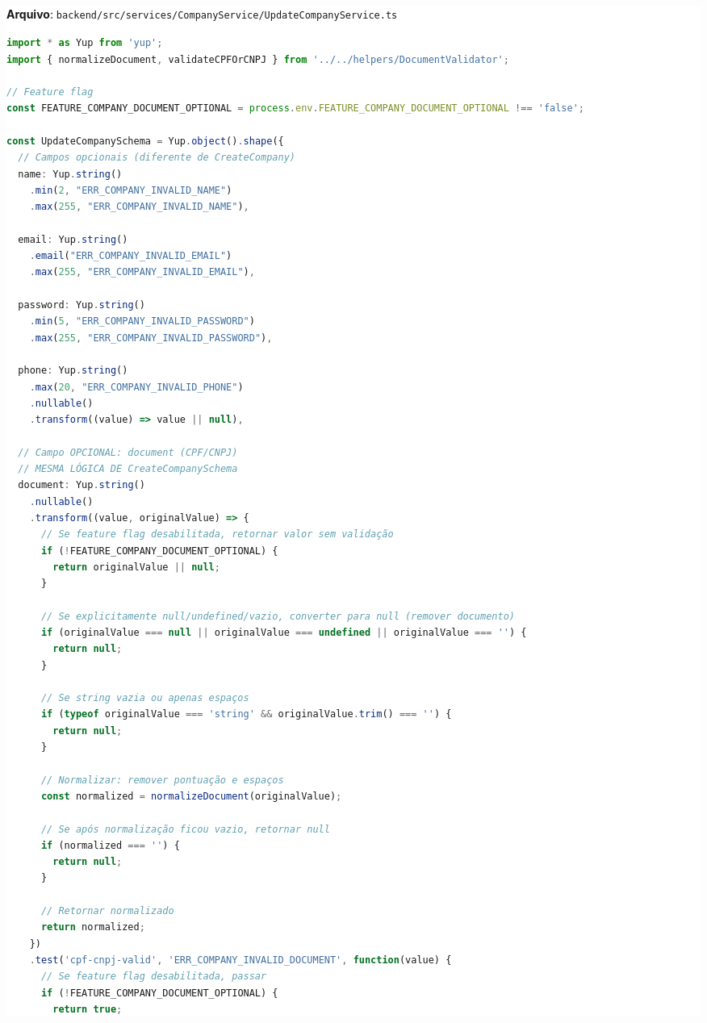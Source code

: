 **Arquivo**: `backend/src/services/CompanyService/UpdateCompanyService.ts`

```typescript
import * as Yup from 'yup';
import { normalizeDocument, validateCPFOrCNPJ } from '../../helpers/DocumentValidator';

// Feature flag
const FEATURE_COMPANY_DOCUMENT_OPTIONAL = process.env.FEATURE_COMPANY_DOCUMENT_OPTIONAL !== 'false';

const UpdateCompanySchema = Yup.object().shape({
  // Campos opcionais (diferente de CreateCompany)
  name: Yup.string()
    .min(2, "ERR_COMPANY_INVALID_NAME")
    .max(255, "ERR_COMPANY_INVALID_NAME"),

  email: Yup.string()
    .email("ERR_COMPANY_INVALID_EMAIL")
    .max(255, "ERR_COMPANY_INVALID_EMAIL"),

  password: Yup.string()
    .min(5, "ERR_COMPANY_INVALID_PASSWORD")
    .max(255, "ERR_COMPANY_INVALID_PASSWORD"),

  phone: Yup.string()
    .max(20, "ERR_COMPANY_INVALID_PHONE")
    .nullable()
    .transform((value) => value || null),

  // Campo OPCIONAL: document (CPF/CNPJ)
  // MESMA LÓGICA DE CreateCompanySchema
  document: Yup.string()
    .nullable()
    .transform((value, originalValue) => {
      // Se feature flag desabilitada, retornar valor sem validação
      if (!FEATURE_COMPANY_DOCUMENT_OPTIONAL) {
        return originalValue || null;
      }

      // Se explicitamente null/undefined/vazio, converter para null (remover documento)
      if (originalValue === null || originalValue === undefined || originalValue === '') {
        return null;
      }

      // Se string vazia ou apenas espaços
      if (typeof originalValue === 'string' && originalValue.trim() === '') {
        return null;
      }

      // Normalizar: remover pontuação e espaços
      const normalized = normalizeDocument(originalValue);

      // Se após normalização ficou vazio, retornar null
      if (normalized === '') {
        return null;
      }

      // Retornar normalizado
      return normalized;
    })
    .test('cpf-cnpj-valid', 'ERR_COMPANY_INVALID_DOCUMENT', function(value) {
      // Se feature flag desabilitada, passar
      if (!FEATURE_COMPANY_DOCUMENT_OPTIONAL) {
        return true;
```